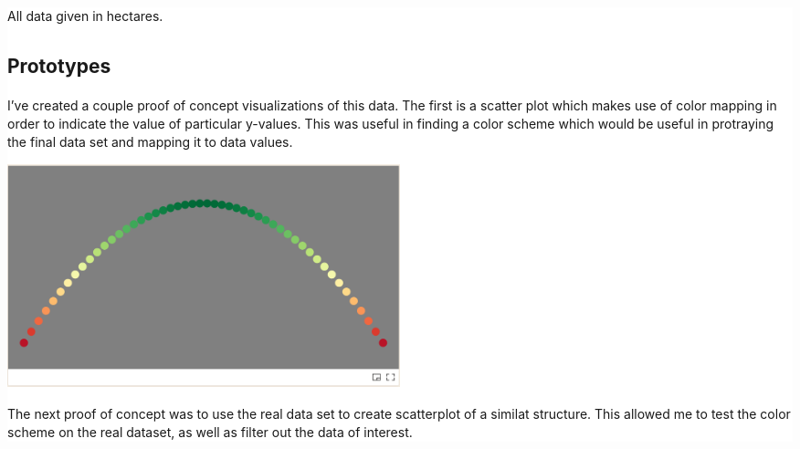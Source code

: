 All data given in hectares.

## Prototypes

I’ve created a couple proof of concept visualizations of this data. The first is a scatter plot which makes use of color mapping in order to indicate the value of particular y-values. This was useful in finding a color scheme which would be useful in protraying the final data set and mapping it to data values.

<a href="https://vizhub.com/LaurenStanley/2129c09c6aad4dfdbd075f0e30ad42de">
  <img src="Pseudo1.PNG" width="50%" />
</a>

The next proof of concept was to use the real data set to create scatterplot of a similat structure. This allowed me to test the color scheme on the real dataset, as well as filter out the data of interest.

<a href="https://vizhub.com/LaurenStanley/348ea45f7c1844dabb44aa85975b5af3">